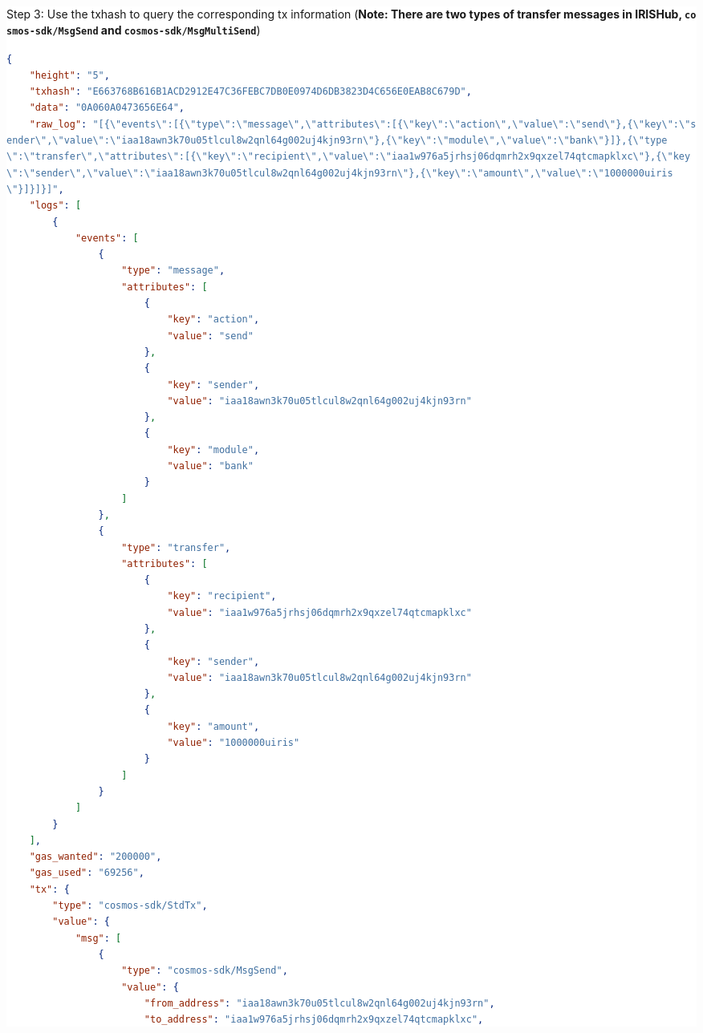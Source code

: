 Step 3: Use the txhash to query the corresponding tx information (**Note: There are two types of transfer messages in IRISHub, `cosmos-sdk/MsgSend` and `cosmos-sdk/MsgMultiSend`**)

```json
{
    "height": "5",
    "txhash": "E663768B616B1ACD2912E47C36FEBC7DB0E0974D6DB3823D4C656E0EAB8C679D",
    "data": "0A060A0473656E64",
    "raw_log": "[{\"events\":[{\"type\":\"message\",\"attributes\":[{\"key\":\"action\",\"value\":\"send\"},{\"key\":\"sender\",\"value\":\"iaa18awn3k70u05tlcul8w2qnl64g002uj4kjn93rn\"},{\"key\":\"module\",\"value\":\"bank\"}]},{\"type\":\"transfer\",\"attributes\":[{\"key\":\"recipient\",\"value\":\"iaa1w976a5jrhsj06dqmrh2x9qxzel74qtcmapklxc\"},{\"key\":\"sender\",\"value\":\"iaa18awn3k70u05tlcul8w2qnl64g002uj4kjn93rn\"},{\"key\":\"amount\",\"value\":\"1000000uiris\"}]}]}]",
    "logs": [
        {
            "events": [
                {
                    "type": "message",
                    "attributes": [
                        {
                            "key": "action",
                            "value": "send"
                        },
                        {
                            "key": "sender",
                            "value": "iaa18awn3k70u05tlcul8w2qnl64g002uj4kjn93rn"
                        },
                        {
                            "key": "module",
                            "value": "bank"
                        }
                    ]
                },
                {
                    "type": "transfer",
                    "attributes": [
                        {
                            "key": "recipient",
                            "value": "iaa1w976a5jrhsj06dqmrh2x9qxzel74qtcmapklxc"
                        },
                        {
                            "key": "sender",
                            "value": "iaa18awn3k70u05tlcul8w2qnl64g002uj4kjn93rn"
                        },
                        {
                            "key": "amount",
                            "value": "1000000uiris"
                        }
                    ]
                }
            ]
        }
    ],
    "gas_wanted": "200000",
    "gas_used": "69256",
    "tx": {
        "type": "cosmos-sdk/StdTx",
        "value": {
            "msg": [
                {
                    "type": "cosmos-sdk/MsgSend",
                    "value": {
                        "from_address": "iaa18awn3k70u05tlcul8w2qnl64g002uj4kjn93rn",
                        "to_address": "iaa1w976a5jrhsj06dqmrh2x9qxzel74qtcmapklxc",
```